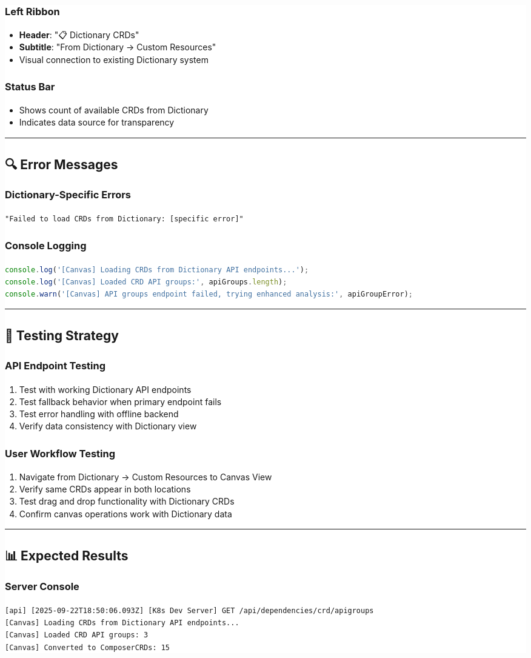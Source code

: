 ### **Left Ribbon**
- **Header**: "📋 Dictionary CRDs"
- **Subtitle**: "From Dictionary → Custom Resources"
- Visual connection to existing Dictionary system

### **Status Bar**
- Shows count of available CRDs from Dictionary
- Indicates data source for transparency

---

## 🔍 **Error Messages**

### **Dictionary-Specific Errors**
```
"Failed to load CRDs from Dictionary: [specific error]"
```

### **Console Logging**
```typescript
console.log('[Canvas] Loading CRDs from Dictionary API endpoints...');
console.log('[Canvas] Loaded CRD API groups:', apiGroups.length);
console.warn('[Canvas] API groups endpoint failed, trying enhanced analysis:', apiGroupError);
```

---

## 🧪 **Testing Strategy**

### **API Endpoint Testing**
1. Test with working Dictionary API endpoints
2. Test fallback behavior when primary endpoint fails
3. Test error handling with offline backend
4. Verify data consistency with Dictionary view

### **User Workflow Testing**
1. Navigate from Dictionary → Custom Resources to Canvas View
2. Verify same CRDs appear in both locations
3. Test drag and drop functionality with Dictionary CRDs
4. Confirm canvas operations work with Dictionary data

---

## 📊 **Expected Results**

### **Server Console**
```
[api] [2025-09-22T18:50:06.093Z] [K8s Dev Server] GET /api/dependencies/crd/apigroups
[Canvas] Loading CRDs from Dictionary API endpoints...
[Canvas] Loaded CRD API groups: 3
[Canvas] Converted to ComposerCRDs: 15
```
